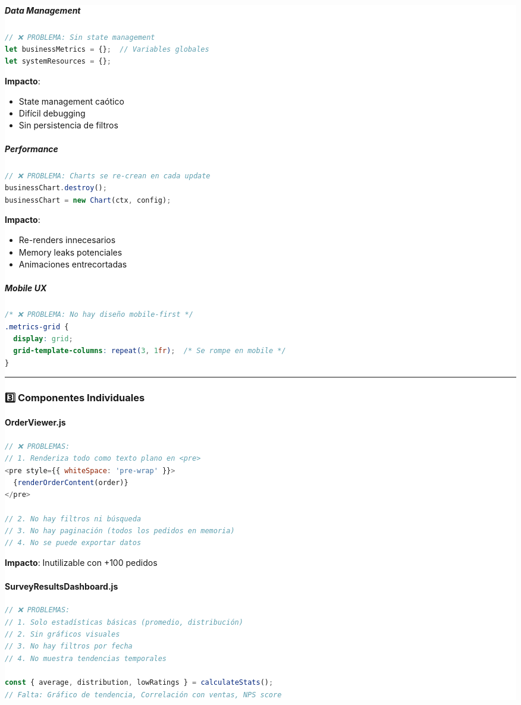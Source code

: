 ##### **Data Management**
```javascript
// ❌ PROBLEMA: Sin state management
let businessMetrics = {};  // Variables globales
let systemResources = {};
```

**Impacto**:
- State management caótico
- Difícil debugging
- Sin persistencia de filtros

##### **Performance**
```javascript
// ❌ PROBLEMA: Charts se re-crean en cada update
businessChart.destroy();
businessChart = new Chart(ctx, config);
```

**Impacto**:
- Re-renders innecesarios
- Memory leaks potenciales
- Animaciones entrecortadas

##### **Mobile UX**
```css
/* ❌ PROBLEMA: No hay diseño mobile-first */
.metrics-grid {
  display: grid;
  grid-template-columns: repeat(3, 1fr);  /* Se rompe en mobile */
}
```

---

### 3️⃣ Componentes Individuales

#### **OrderViewer.js**
```javascript
// ❌ PROBLEMAS:
// 1. Renderiza todo como texto plano en <pre>
<pre style={{ whiteSpace: 'pre-wrap' }}>
  {renderOrderContent(order)}
</pre>

// 2. No hay filtros ni búsqueda
// 3. No hay paginación (todos los pedidos en memoria)
// 4. No se puede exportar datos
```

**Impacto**: Inutilizable con +100 pedidos

#### **SurveyResultsDashboard.js**
```javascript
// ❌ PROBLEMAS:
// 1. Solo estadísticas básicas (promedio, distribución)
// 2. Sin gráficos visuales
// 3. No hay filtros por fecha
// 4. No muestra tendencias temporales

const { average, distribution, lowRatings } = calculateStats();
// Falta: Gráfico de tendencia, Correlación con ventas, NPS score
```

